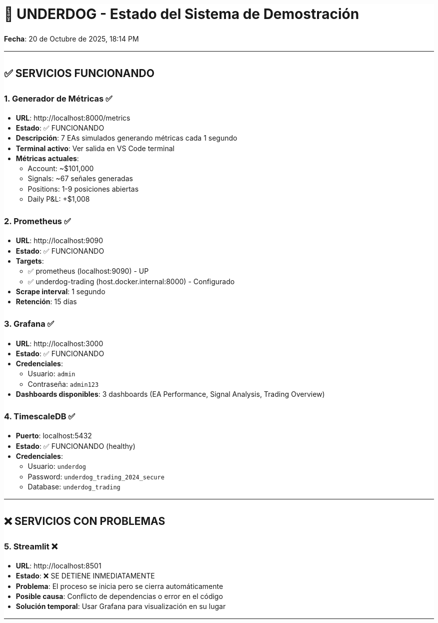 # 🎯 UNDERDOG - Estado del Sistema de Demostración

**Fecha**: 20 de Octubre de 2025, 18:14 PM

---

## ✅ SERVICIOS FUNCIONANDO

### 1. **Generador de Métricas** ✅
- **URL**: http://localhost:8000/metrics
- **Estado**: ✅ FUNCIONANDO
- **Descripción**: 7 EAs simulados generando métricas cada 1 segundo
- **Terminal activo**: Ver salida en VS Code terminal
- **Métricas actuales**:
  - Account: ~$101,000
  - Signals: ~67 señales generadas
  - Positions: 1-9 posiciones abiertas
  - Daily P&L: +$1,008

### 2. **Prometheus** ✅
- **URL**: http://localhost:9090
- **Estado**: ✅ FUNCIONANDO
- **Targets**:
  - ✅ prometheus (localhost:9090) - UP
  - ✅ underdog-trading (host.docker.internal:8000) - Configurado
- **Scrape interval**: 1 segundo
- **Retención**: 15 días

### 3. **Grafana** ✅
- **URL**: http://localhost:3000
- **Estado**: ✅ FUNCIONANDO
- **Credenciales**:
  - Usuario: `admin`
  - Contraseña: `admin123`
- **Dashboards disponibles**: 3 dashboards (EA Performance, Signal Analysis, Trading Overview)

### 4. **TimescaleDB** ✅
- **Puerto**: localhost:5432
- **Estado**: ✅ FUNCIONANDO (healthy)
- **Credenciales**:
  - Usuario: `underdog`
  - Password: `underdog_trading_2024_secure`
  - Database: `underdog_trading`

---

## ❌ SERVICIOS CON PROBLEMAS

### 5. **Streamlit** ❌
- **URL**: http://localhost:8501
- **Estado**: ❌ SE DETIENE INMEDIATAMENTE
- **Problema**: El proceso se inicia pero se cierra automáticamente
- **Posible causa**: Conflicto de dependencias o error en el código
- **Solución temporal**: Usar Grafana para visualización en su lugar

---
